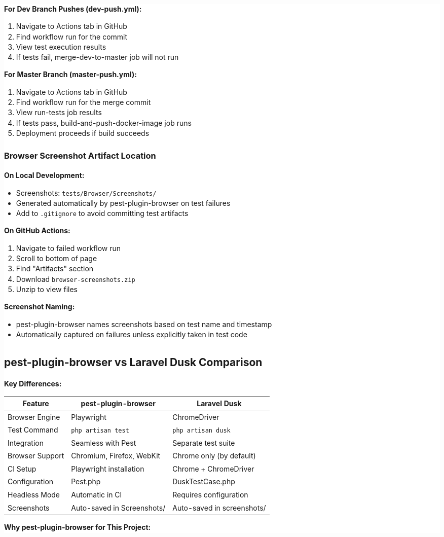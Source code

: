 **For Dev Branch Pushes (dev-push.yml):**
1. Navigate to Actions tab in GitHub
2. Find workflow run for the commit
3. View test execution results
4. If tests fail, merge-dev-to-master job will not run

**For Master Branch (master-push.yml):**
1. Navigate to Actions tab in GitHub
2. Find workflow run for the merge commit
3. View run-tests job results
4. If tests pass, build-and-push-docker-image job runs
5. Deployment proceeds if build succeeds

### Browser Screenshot Artifact Location

**On Local Development:**
- Screenshots: `tests/Browser/Screenshots/`
- Generated automatically by pest-plugin-browser on test failures
- Add to `.gitignore` to avoid committing test artifacts

**On GitHub Actions:**
1. Navigate to failed workflow run
2. Scroll to bottom of page
3. Find "Artifacts" section
4. Download `browser-screenshots.zip`
5. Unzip to view files

**Screenshot Naming:**
- pest-plugin-browser names screenshots based on test name and timestamp
- Automatically captured on failures unless explicitly taken in test code

## pest-plugin-browser vs Laravel Dusk Comparison

**Key Differences:**

| Feature | pest-plugin-browser | Laravel Dusk |
|---------|-------------------|-------------|
| Browser Engine | Playwright | ChromeDriver |
| Test Command | `php artisan test` | `php artisan dusk` |
| Integration | Seamless with Pest | Separate test suite |
| Browser Support | Chromium, Firefox, WebKit | Chrome only (by default) |
| CI Setup | Playwright installation | Chrome + ChromeDriver |
| Configuration | Pest.php | DuskTestCase.php |
| Headless Mode | Automatic in CI | Requires configuration |
| Screenshots | Auto-saved in Screenshots/ | Auto-saved in screenshots/ |

**Why pest-plugin-browser for This Project:**
